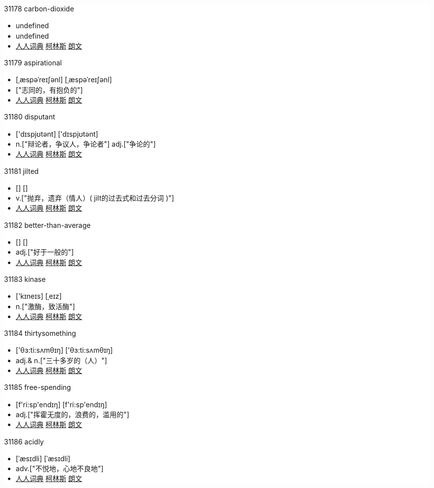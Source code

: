 31178 carbon-dioxide 
- undefined 
- undefined 
- [人人词典](https://www.91dict.com/words?w=carbon-dioxide) [柯林斯](https://www.collinsdictionary.com/zh/dictionary/english/carbon-dioxide) [朗文](https://www.ldoceonline.com/dictionary/carbon-dioxide) 

31179 aspirational 
- [ˌæspəˈreɪʃənl]  [ˌæspəˈreɪʃənl] 
- ["志同的，有抱负的"]   
- [人人词典](https://www.91dict.com/words?w=aspirational) [柯林斯](https://www.collinsdictionary.com/zh/dictionary/english/aspirational) [朗文](https://www.ldoceonline.com/dictionary/aspirational) 

31180 disputant 
- ['dɪspjʊtənt]  ['dɪspjʊtənt] 
- n.["辩论者，争议人，争论者"]  adj.["争论的"]   
- [人人词典](https://www.91dict.com/words?w=disputant) [柯林斯](https://www.collinsdictionary.com/zh/dictionary/english/disputant) [朗文](https://www.ldoceonline.com/dictionary/disputant) 

31181 jilted 
- []  [] 
- v.["抛弃，遗弃（情人）( jilt的过去式和过去分词 )"]   
- [人人词典](https://www.91dict.com/words?w=jilted) [柯林斯](https://www.collinsdictionary.com/zh/dictionary/english/jilted) [朗文](https://www.ldoceonline.com/dictionary/jilted) 

31182 better-than-average 
- []  [] 
- adj.["好于一般的"]   
- [人人词典](https://www.91dict.com/words?w=better-than-average) [柯林斯](https://www.collinsdictionary.com/zh/dictionary/english/better-than-average) [朗文](https://www.ldoceonline.com/dictionary/better-than-average) 

31183 kinase 
- ['kɪneɪs]  [ˌeɪz] 
- n.["激酶，致活酶"]   
- [人人词典](https://www.91dict.com/words?w=kinase) [柯林斯](https://www.collinsdictionary.com/zh/dictionary/english/kinase) [朗文](https://www.ldoceonline.com/dictionary/kinase) 

31184 thirtysomething 
- ['θɜ:ti:sʌmθɪŋ]  ['θɜ:ti:sʌmθɪŋ] 
- adj.& n.["三十多岁的（人）"]   
- [人人词典](https://www.91dict.com/words?w=thirtysomething) [柯林斯](https://www.collinsdictionary.com/zh/dictionary/english/thirtysomething) [朗文](https://www.ldoceonline.com/dictionary/thirtysomething) 

31185 free-spending 
- [f'ri:sp'endɪŋ]  [f'ri:sp'endɪŋ] 
- adj.["挥霍无度的，浪费的，滥用的"]   
- [人人词典](https://www.91dict.com/words?w=free-spending) [柯林斯](https://www.collinsdictionary.com/zh/dictionary/english/free-spending) [朗文](https://www.ldoceonline.com/dictionary/free-spending) 

31186 acidly 
- [ˈæsɪdli]  [ˈæsɪdli] 
- adv.["不悦地，心地不良地"]   
- [人人词典](https://www.91dict.com/words?w=acidly) [柯林斯](https://www.collinsdictionary.com/zh/dictionary/english/acidly) [朗文](https://www.ldoceonline.com/dictionary/acidly) 
